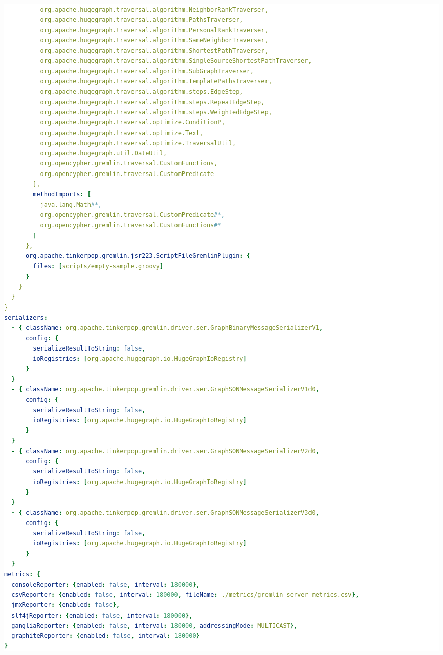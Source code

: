 ```yaml
          org.apache.hugegraph.traversal.algorithm.NeighborRankTraverser,
          org.apache.hugegraph.traversal.algorithm.PathsTraverser,
          org.apache.hugegraph.traversal.algorithm.PersonalRankTraverser,
          org.apache.hugegraph.traversal.algorithm.SameNeighborTraverser,
          org.apache.hugegraph.traversal.algorithm.ShortestPathTraverser,
          org.apache.hugegraph.traversal.algorithm.SingleSourceShortestPathTraverser,
          org.apache.hugegraph.traversal.algorithm.SubGraphTraverser,
          org.apache.hugegraph.traversal.algorithm.TemplatePathsTraverser,
          org.apache.hugegraph.traversal.algorithm.steps.EdgeStep,
          org.apache.hugegraph.traversal.algorithm.steps.RepeatEdgeStep,
          org.apache.hugegraph.traversal.algorithm.steps.WeightedEdgeStep,
          org.apache.hugegraph.traversal.optimize.ConditionP,
          org.apache.hugegraph.traversal.optimize.Text,
          org.apache.hugegraph.traversal.optimize.TraversalUtil,
          org.apache.hugegraph.util.DateUtil,
          org.opencypher.gremlin.traversal.CustomFunctions,
          org.opencypher.gremlin.traversal.CustomPredicate
        ],
        methodImports: [
          java.lang.Math#*,
          org.opencypher.gremlin.traversal.CustomPredicate#*,
          org.opencypher.gremlin.traversal.CustomFunctions#*
        ]
      },
      org.apache.tinkerpop.gremlin.jsr223.ScriptFileGremlinPlugin: {
        files: [scripts/empty-sample.groovy]
      }
    }
  }
}
serializers:
  - { className: org.apache.tinkerpop.gremlin.driver.ser.GraphBinaryMessageSerializerV1,
      config: {
        serializeResultToString: false,
        ioRegistries: [org.apache.hugegraph.io.HugeGraphIoRegistry]
      }
  }
  - { className: org.apache.tinkerpop.gremlin.driver.ser.GraphSONMessageSerializerV1d0,
      config: {
        serializeResultToString: false,
        ioRegistries: [org.apache.hugegraph.io.HugeGraphIoRegistry]
      }
  }
  - { className: org.apache.tinkerpop.gremlin.driver.ser.GraphSONMessageSerializerV2d0,
      config: {
        serializeResultToString: false,
        ioRegistries: [org.apache.hugegraph.io.HugeGraphIoRegistry]
      }
  }
  - { className: org.apache.tinkerpop.gremlin.driver.ser.GraphSONMessageSerializerV3d0,
      config: {
        serializeResultToString: false,
        ioRegistries: [org.apache.hugegraph.io.HugeGraphIoRegistry]
      }
  }
metrics: {
  consoleReporter: {enabled: false, interval: 180000},
  csvReporter: {enabled: false, interval: 180000, fileName: ./metrics/gremlin-server-metrics.csv},
  jmxReporter: {enabled: false},
  slf4jReporter: {enabled: false, interval: 180000},
  gangliaReporter: {enabled: false, interval: 180000, addressingMode: MULTICAST},
  graphiteReporter: {enabled: false, interval: 180000}
}
```